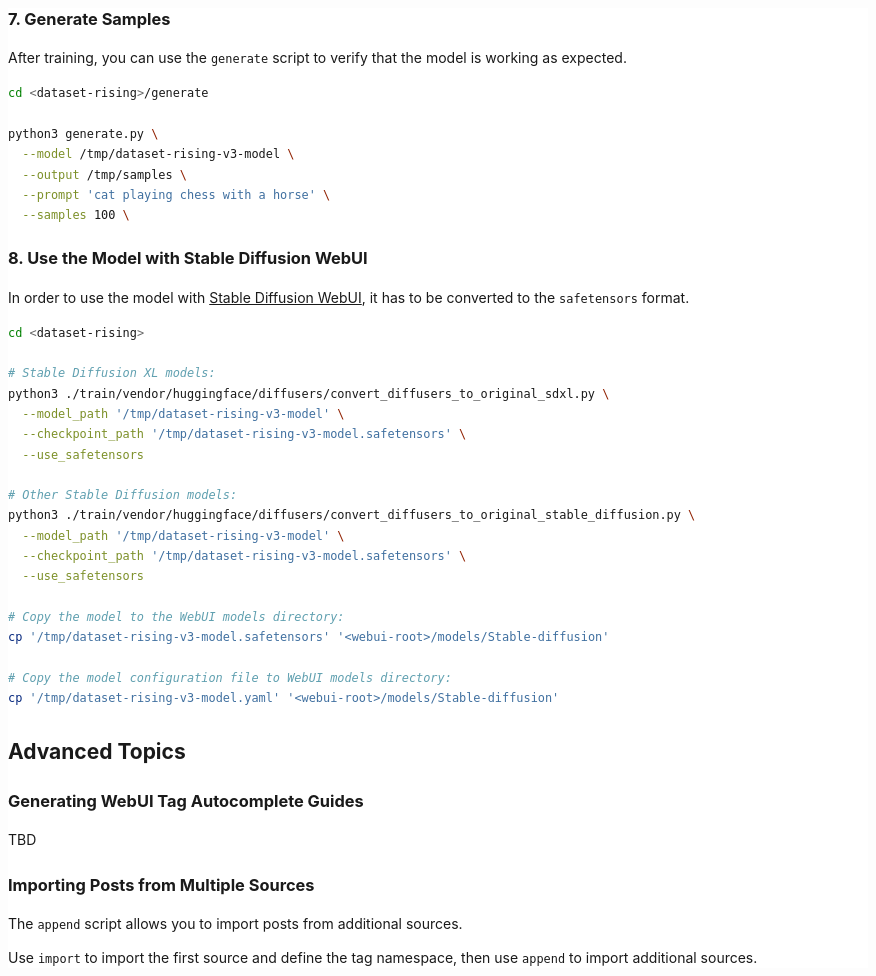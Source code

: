 ### 7. Generate Samples
After training, you can use the `generate` script to verify that the model is working as expected.

```bash
cd <dataset-rising>/generate

python3 generate.py \
  --model /tmp/dataset-rising-v3-model \
  --output /tmp/samples \
  --prompt 'cat playing chess with a horse' \
  --samples 100 \
```

### 8. Use the Model with Stable Diffusion WebUI
In order to use the model with [Stable Diffusion WebUI](https://github.com/AUTOMATIC1111/stable-diffusion-webui), it has to be converted to the `safetensors` format.

```bash
cd <dataset-rising>

# Stable Diffusion XL models:
python3 ./train/vendor/huggingface/diffusers/convert_diffusers_to_original_sdxl.py \
  --model_path '/tmp/dataset-rising-v3-model' \
  --checkpoint_path '/tmp/dataset-rising-v3-model.safetensors' \
  --use_safetensors

# Other Stable Diffusion models:
python3 ./train/vendor/huggingface/diffusers/convert_diffusers_to_original_stable_diffusion.py \
  --model_path '/tmp/dataset-rising-v3-model' \
  --checkpoint_path '/tmp/dataset-rising-v3-model.safetensors' \
  --use_safetensors
  
# Copy the model to the WebUI models directory:
cp '/tmp/dataset-rising-v3-model.safetensors' '<webui-root>/models/Stable-diffusion'

# Copy the model configuration file to WebUI models directory:
cp '/tmp/dataset-rising-v3-model.yaml' '<webui-root>/models/Stable-diffusion'
```


## Advanced Topics

### Generating WebUI Tag Autocomplete Guides
TBD


### Importing Posts from Multiple Sources
The `append` script allows you to import posts from additional sources.

Use `import` to import the first source and define the tag namespace, then use `append` to import additional sources.
